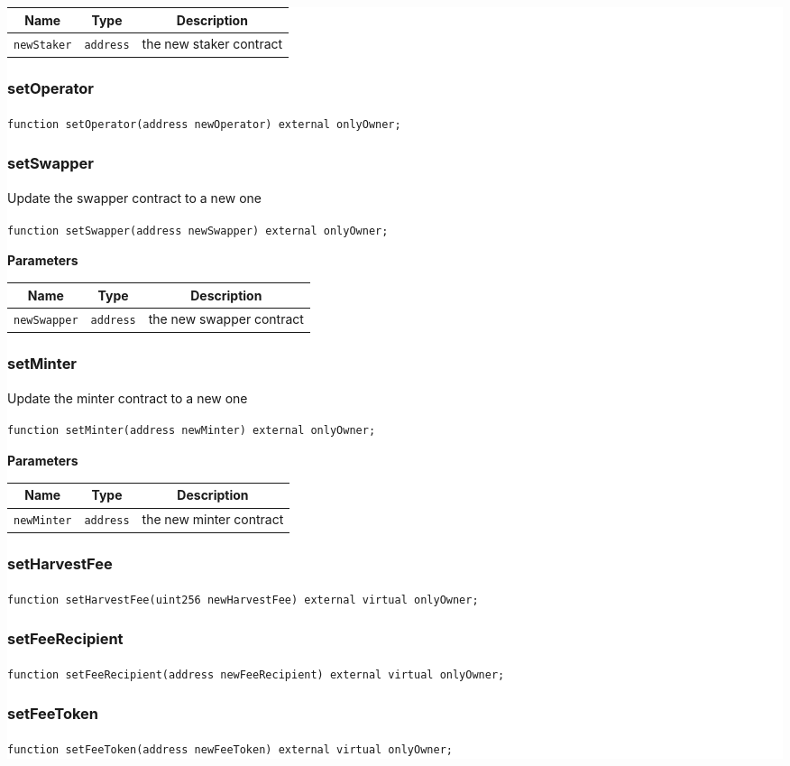 |Name|Type|Description|
|----|----|-----------|
|`newStaker`|`address`|the new staker contract|

### setOperator

```solidity
function setOperator(address newOperator) external onlyOwner;
```

### setSwapper

Update the swapper contract to a new one

```solidity
function setSwapper(address newSwapper) external onlyOwner;
```

**Parameters**

|Name|Type|Description|
|----|----|-----------|
|`newSwapper`|`address`|the new swapper contract|

### setMinter

Update the minter contract to a new one

```solidity
function setMinter(address newMinter) external onlyOwner;
```

**Parameters**

|Name|Type|Description|
|----|----|-----------|
|`newMinter`|`address`|the new minter contract|

### setHarvestFee

```solidity
function setHarvestFee(uint256 newHarvestFee) external virtual onlyOwner;
```

### setFeeRecipient

```solidity
function setFeeRecipient(address newFeeRecipient) external virtual onlyOwner;
```

### setFeeToken

```solidity
function setFeeToken(address newFeeToken) external virtual onlyOwner;
```
